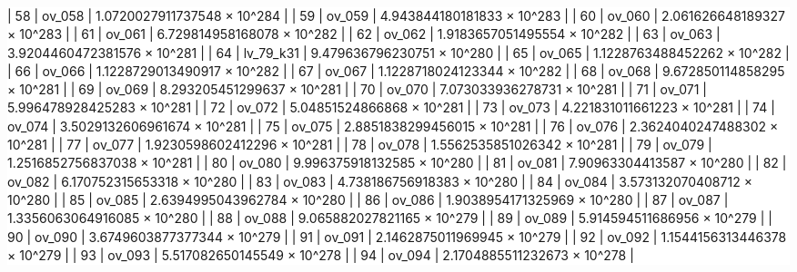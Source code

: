 | 58 | ov_058 | 1.0720027911737548 × 10^284 |
| 59 | ov_059 | 4.943844180181833 × 10^283 |
| 60 | ov_060 | 2.061626648189327 × 10^283 |
| 61 | ov_061 | 6.729814958168078 × 10^282 |
| 62 | ov_062 | 1.9183657051495554 × 10^282 |
| 63 | ov_063 | 3.9204460472381576 × 10^281 |
| 64 | lv_79_k31 | 9.479636796230751 × 10^280 |
| 65 | ov_065 | 1.1228763488452262 × 10^282 |
| 66 | ov_066 | 1.1228729013490917 × 10^282 |
| 67 | ov_067 | 1.1228718024123344 × 10^282 |
| 68 | ov_068 | 9.672850114858295 × 10^281 |
| 69 | ov_069 | 8.293205451299637 × 10^281 |
| 70 | ov_070 | 7.073033936278731 × 10^281 |
| 71 | ov_071 | 5.996478928425283 × 10^281 |
| 72 | ov_072 | 5.04851524866868 × 10^281 |
| 73 | ov_073 | 4.221831011661223 × 10^281 |
| 74 | ov_074 | 3.5029132606961674 × 10^281 |
| 75 | ov_075 | 2.8851838299456015 × 10^281 |
| 76 | ov_076 | 2.3624040247488302 × 10^281 |
| 77 | ov_077 | 1.9230598602412296 × 10^281 |
| 78 | ov_078 | 1.5562535851026342 × 10^281 |
| 79 | ov_079 | 1.2516852756837038 × 10^281 |
| 80 | ov_080 | 9.996375918132585 × 10^280 |
| 81 | ov_081 | 7.90963304413587 × 10^280 |
| 82 | ov_082 | 6.170752315653318 × 10^280 |
| 83 | ov_083 | 4.738186756918383 × 10^280 |
| 84 | ov_084 | 3.573132070408712 × 10^280 |
| 85 | ov_085 | 2.6394995043962784 × 10^280 |
| 86 | ov_086 | 1.9038954171325969 × 10^280 |
| 87 | ov_087 | 1.3356063064916085 × 10^280 |
| 88 | ov_088 | 9.065882027821165 × 10^279 |
| 89 | ov_089 | 5.914594511686956 × 10^279 |
| 90 | ov_090 | 3.6749603877377344 × 10^279 |
| 91 | ov_091 | 2.1462875011969945 × 10^279 |
| 92 | ov_092 | 1.1544156313446378 × 10^279 |
| 93 | ov_093 | 5.517082650145549 × 10^278 |
| 94 | ov_094 | 2.1704885511232673 × 10^278 |